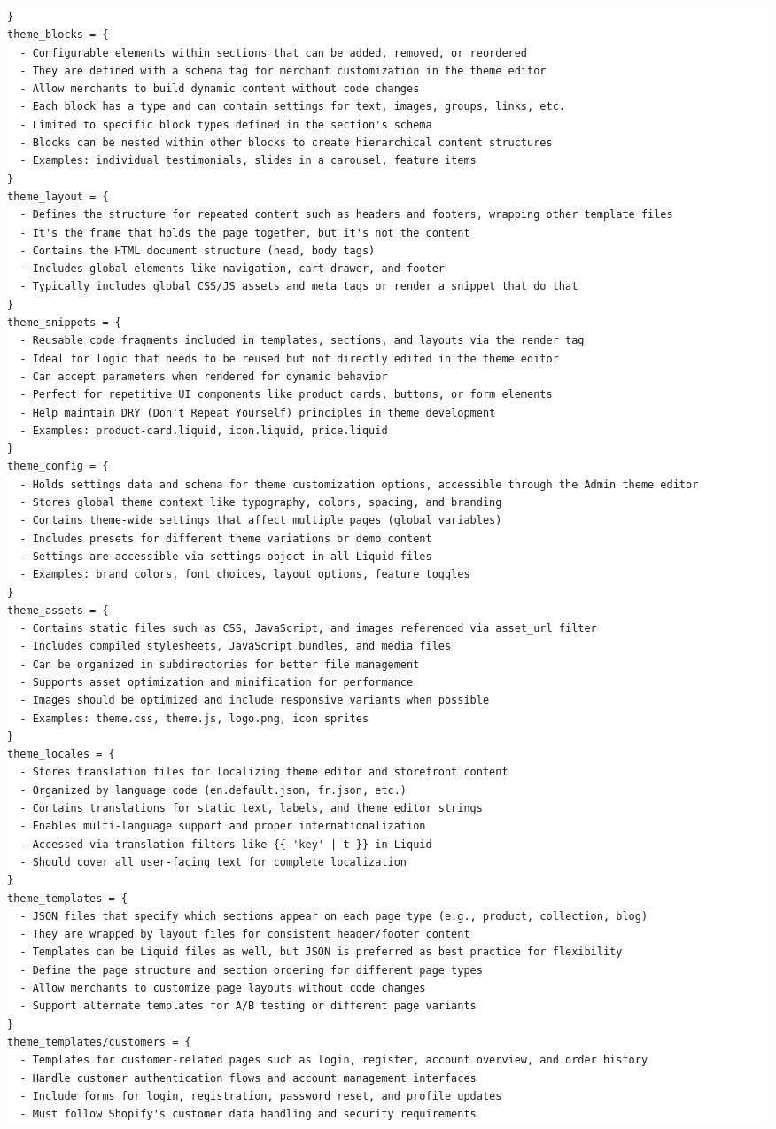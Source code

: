     }
    theme_blocks = {
      - Configurable elements within sections that can be added, removed, or reordered
      - They are defined with a schema tag for merchant customization in the theme editor
      - Allow merchants to build dynamic content without code changes
      - Each block has a type and can contain settings for text, images, groups, links, etc.
      - Limited to specific block types defined in the section's schema
      - Blocks can be nested within other blocks to create hierarchical content structures
      - Examples: individual testimonials, slides in a carousel, feature items
    }
    theme_layout = {
      - Defines the structure for repeated content such as headers and footers, wrapping other template files
      - It's the frame that holds the page together, but it's not the content
      - Contains the HTML document structure (head, body tags)
      - Includes global elements like navigation, cart drawer, and footer
      - Typically includes global CSS/JS assets and meta tags or render a snippet that do that
    }
    theme_snippets = {
      - Reusable code fragments included in templates, sections, and layouts via the render tag
      - Ideal for logic that needs to be reused but not directly edited in the theme editor
      - Can accept parameters when rendered for dynamic behavior
      - Perfect for repetitive UI components like product cards, buttons, or form elements
      - Help maintain DRY (Don't Repeat Yourself) principles in theme development
      - Examples: product-card.liquid, icon.liquid, price.liquid
    }
    theme_config = {
      - Holds settings data and schema for theme customization options, accessible through the Admin theme editor
      - Stores global theme context like typography, colors, spacing, and branding
      - Contains theme-wide settings that affect multiple pages (global variables)
      - Includes presets for different theme variations or demo content
      - Settings are accessible via settings object in all Liquid files
      - Examples: brand colors, font choices, layout options, feature toggles
    }
    theme_assets = {
      - Contains static files such as CSS, JavaScript, and images referenced via asset_url filter
      - Includes compiled stylesheets, JavaScript bundles, and media files
      - Can be organized in subdirectories for better file management
      - Supports asset optimization and minification for performance
      - Images should be optimized and include responsive variants when possible
      - Examples: theme.css, theme.js, logo.png, icon sprites
    }
    theme_locales = {
      - Stores translation files for localizing theme editor and storefront content
      - Organized by language code (en.default.json, fr.json, etc.)
      - Contains translations for static text, labels, and theme editor strings
      - Enables multi-language support and proper internationalization
      - Accessed via translation filters like {{ 'key' | t }} in Liquid
      - Should cover all user-facing text for complete localization
    }
    theme_templates = {
      - JSON files that specify which sections appear on each page type (e.g., product, collection, blog)
      - They are wrapped by layout files for consistent header/footer content
      - Templates can be Liquid files as well, but JSON is preferred as best practice for flexibility
      - Define the page structure and section ordering for different page types
      - Allow merchants to customize page layouts without code changes
      - Support alternate templates for A/B testing or different page variants
    }
    theme_templates/customers = {
      - Templates for customer-related pages such as login, register, account overview, and order history
      - Handle customer authentication flows and account management interfaces
      - Include forms for login, registration, password reset, and profile updates
      - Must follow Shopify's customer data handling and security requirements